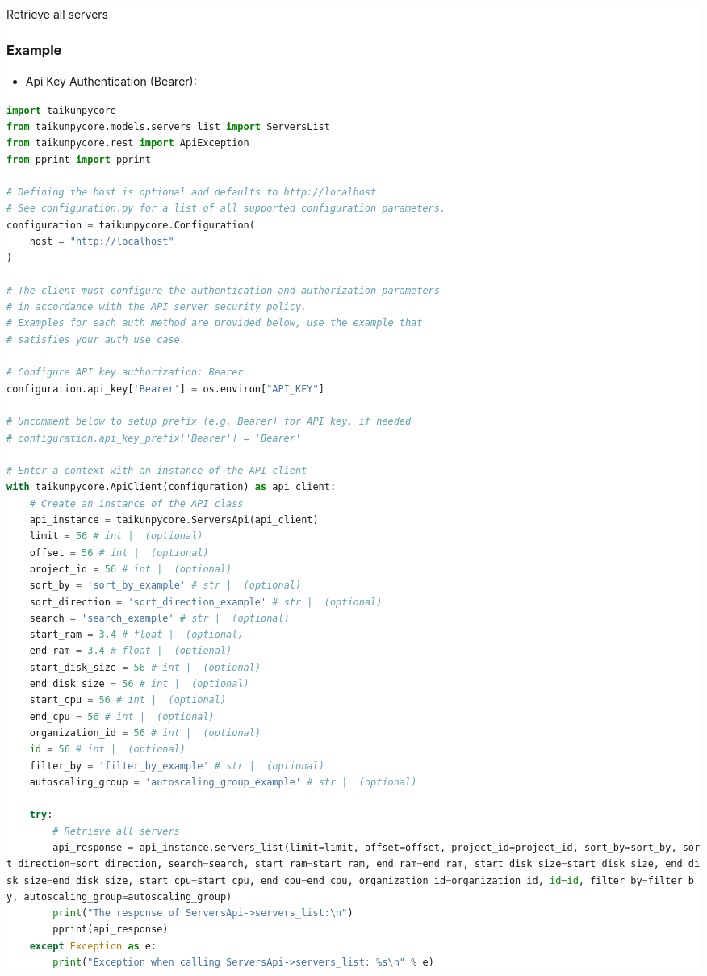 Retrieve all servers

### Example

* Api Key Authentication (Bearer):

```python
import taikunpycore
from taikunpycore.models.servers_list import ServersList
from taikunpycore.rest import ApiException
from pprint import pprint

# Defining the host is optional and defaults to http://localhost
# See configuration.py for a list of all supported configuration parameters.
configuration = taikunpycore.Configuration(
    host = "http://localhost"
)

# The client must configure the authentication and authorization parameters
# in accordance with the API server security policy.
# Examples for each auth method are provided below, use the example that
# satisfies your auth use case.

# Configure API key authorization: Bearer
configuration.api_key['Bearer'] = os.environ["API_KEY"]

# Uncomment below to setup prefix (e.g. Bearer) for API key, if needed
# configuration.api_key_prefix['Bearer'] = 'Bearer'

# Enter a context with an instance of the API client
with taikunpycore.ApiClient(configuration) as api_client:
    # Create an instance of the API class
    api_instance = taikunpycore.ServersApi(api_client)
    limit = 56 # int |  (optional)
    offset = 56 # int |  (optional)
    project_id = 56 # int |  (optional)
    sort_by = 'sort_by_example' # str |  (optional)
    sort_direction = 'sort_direction_example' # str |  (optional)
    search = 'search_example' # str |  (optional)
    start_ram = 3.4 # float |  (optional)
    end_ram = 3.4 # float |  (optional)
    start_disk_size = 56 # int |  (optional)
    end_disk_size = 56 # int |  (optional)
    start_cpu = 56 # int |  (optional)
    end_cpu = 56 # int |  (optional)
    organization_id = 56 # int |  (optional)
    id = 56 # int |  (optional)
    filter_by = 'filter_by_example' # str |  (optional)
    autoscaling_group = 'autoscaling_group_example' # str |  (optional)

    try:
        # Retrieve all servers
        api_response = api_instance.servers_list(limit=limit, offset=offset, project_id=project_id, sort_by=sort_by, sort_direction=sort_direction, search=search, start_ram=start_ram, end_ram=end_ram, start_disk_size=start_disk_size, end_disk_size=end_disk_size, start_cpu=start_cpu, end_cpu=end_cpu, organization_id=organization_id, id=id, filter_by=filter_by, autoscaling_group=autoscaling_group)
        print("The response of ServersApi->servers_list:\n")
        pprint(api_response)
    except Exception as e:
        print("Exception when calling ServersApi->servers_list: %s\n" % e)
```

